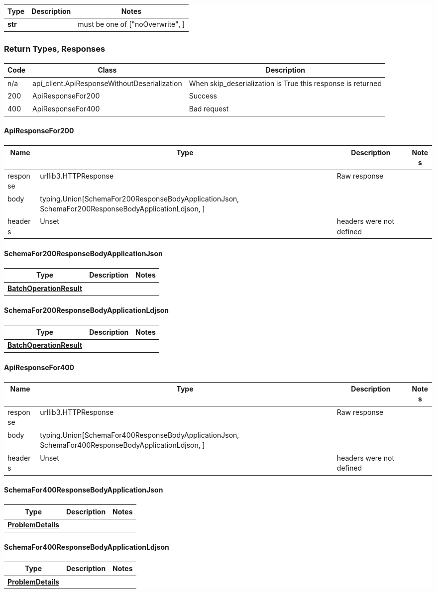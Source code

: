 Type | Description | Notes
------------- | ------------- | -------------
**str** |  |  must be one of ["noOverwrite", ]

### Return Types, Responses

Code | Class | Description
------------- | ------------- | -------------
n/a | api_client.ApiResponseWithoutDeserialization | When skip_deserialization is True this response is returned
200 | ApiResponseFor200 | Success
400 | ApiResponseFor400 | Bad request

#### ApiResponseFor200
Name | Type | Description  | Notes
------------- | ------------- | ------------- | -------------
response | urllib3.HTTPResponse | Raw response |
body | typing.Union[SchemaFor200ResponseBodyApplicationJson, SchemaFor200ResponseBodyApplicationLdjson, ] |  |
headers | Unset | headers were not defined |

#### SchemaFor200ResponseBodyApplicationJson
Type | Description  | Notes
------------- | ------------- | -------------
[**BatchOperationResult**](BatchOperationResult.md) |  | 


#### SchemaFor200ResponseBodyApplicationLdjson
Type | Description  | Notes
------------- | ------------- | -------------
[**BatchOperationResult**](BatchOperationResult.md) |  | 


#### ApiResponseFor400
Name | Type | Description  | Notes
------------- | ------------- | ------------- | -------------
response | urllib3.HTTPResponse | Raw response |
body | typing.Union[SchemaFor400ResponseBodyApplicationJson, SchemaFor400ResponseBodyApplicationLdjson, ] |  |
headers | Unset | headers were not defined |

#### SchemaFor400ResponseBodyApplicationJson
Type | Description  | Notes
------------- | ------------- | -------------
[**ProblemDetails**](ProblemDetails.md) |  | 


#### SchemaFor400ResponseBodyApplicationLdjson
Type | Description  | Notes
------------- | ------------- | -------------
[**ProblemDetails**](ProblemDetails.md) |  | 



